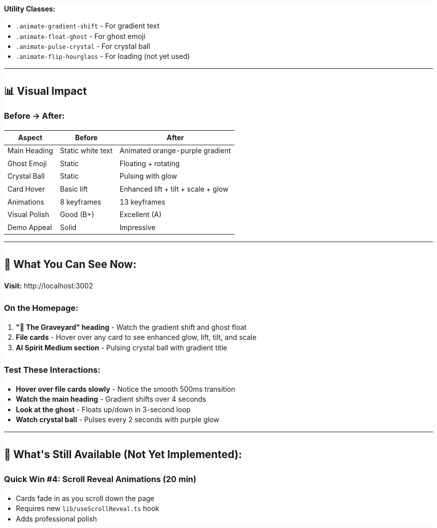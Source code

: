 **Utility Classes:**
- `.animate-gradient-shift` - For gradient text
- `.animate-float-ghost` - For ghost emoji
- `.animate-pulse-crystal` - For crystal ball
- `.animate-flip-hourglass` - For loading (not yet used)

---

## 📊 Visual Impact

### Before → After:

| Aspect | Before | After |
|--------|--------|-------|
| Main Heading | Static white text | Animated orange-purple gradient |
| Ghost Emoji | Static | Floating + rotating |
| Crystal Ball | Static | Pulsing with glow |
| Card Hover | Basic lift | Enhanced lift + tilt + scale + glow |
| Animations | 8 keyframes | 13 keyframes |
| Visual Polish | Good (B+) | Excellent (A) |
| Demo Appeal | Solid | Impressive |

---

## 🎯 What You Can See Now:

**Visit:** http://localhost:3002

### On the Homepage:
1. **"👻 The Graveyard" heading** - Watch the gradient shift and ghost float
2. **File cards** - Hover over any card to see enhanced glow, lift, tilt, and scale
3. **AI Spirit Medium section** - Pulsing crystal ball with gradient title

### Test These Interactions:
- **Hover over file cards slowly** - Notice the smooth 500ms transition
- **Watch the main heading** - Gradient shifts over 4 seconds
- **Look at the ghost** - Floats up/down in 3-second loop
- **Watch crystal ball** - Pulses every 2 seconds with purple glow

---

## 🚀 What's Still Available (Not Yet Implemented):

### Quick Win #4: Scroll Reveal Animations (20 min)
- Cards fade in as you scroll down the page
- Requires new `lib/useScrollReveal.ts` hook
- Adds professional polish
